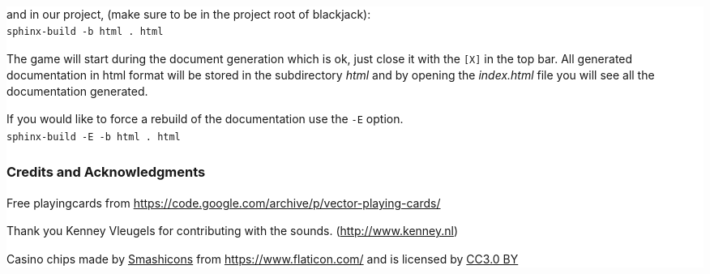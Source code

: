 and in our project, (make sure to be in the project root of blackjack):  
`sphinx-build -b html . html`  

The game will start during the document generation which is ok, just close it 
with the `[X]` in the top bar. All generated documentation in html format 
will be stored in the subdirectory *html* and by opening the *index.html* file 
you will see all the documentation generated.  

If you would like to force a rebuild of the documentation use the `-E` option.  
`sphinx-build -E -b html . html`  

### Credits and Acknowledgments 
Free playingcards from 
<https://code.google.com/archive/p/vector-playing-cards/>   

Thank you Kenney Vleugels for contributing with the sounds.
(<http://www.kenney.nl>) 
   
Casino chips made by [Smashicons](https://www.flaticon.com/authors/smashicons) from https://www.flaticon.com/
and is licensed by [CC3.0 BY](http://creativecommons.org/licenses/by/3.0/)

